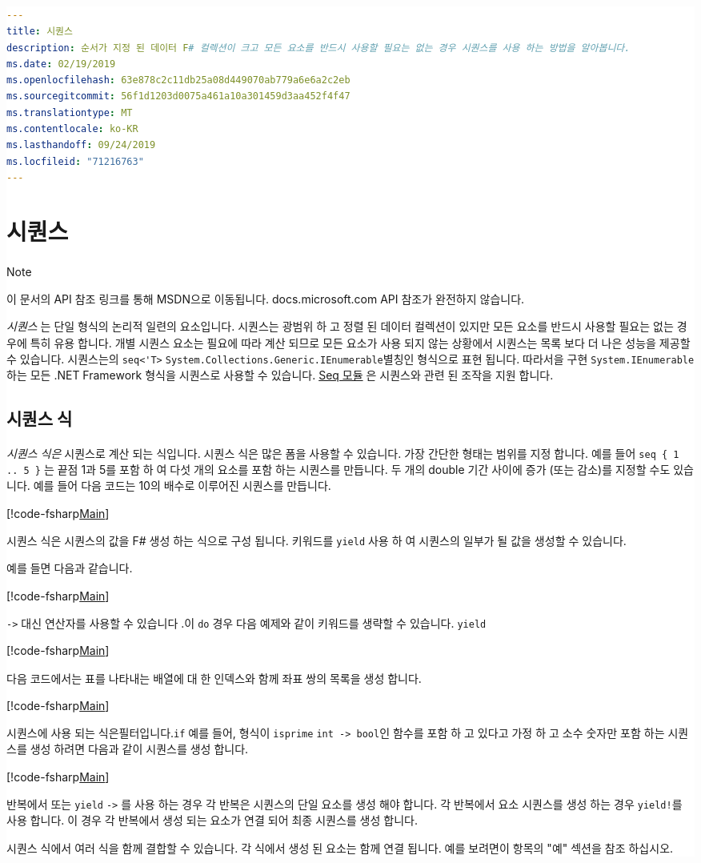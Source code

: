 ```yaml
---
title: 시퀀스
description: 순서가 지정 된 데이터 F# 컬렉션이 크고 모든 요소를 반드시 사용할 필요는 없는 경우 시퀀스를 사용 하는 방법을 알아봅니다.
ms.date: 02/19/2019
ms.openlocfilehash: 63e878c2c11db25a08d449070ab779a6e6a2c2eb
ms.sourcegitcommit: 56f1d1203d0075a461a10a301459d3aa452f4f47
ms.translationtype: MT
ms.contentlocale: ko-KR
ms.lasthandoff: 09/24/2019
ms.locfileid: "71216763"
---
```

# <a name="sequences"></a>시퀀스

> [!NOTE]
> 이 문서의 API 참조 링크를 통해 MSDN으로 이동됩니다.  docs.microsoft.com API 참조가 완전하지 않습니다.

*시퀀스* 는 단일 형식의 논리적 일련의 요소입니다. 시퀀스는 광범위 하 고 정렬 된 데이터 컬렉션이 있지만 모든 요소를 반드시 사용할 필요는 없는 경우에 특히 유용 합니다. 개별 시퀀스 요소는 필요에 따라 계산 되므로 모든 요소가 사용 되지 않는 상황에서 시퀀스는 목록 보다 더 나은 성능을 제공할 수 있습니다. 시퀀스는의 `seq<'T>` `System.Collections.Generic.IEnumerable`별칭인 형식으로 표현 됩니다. 따라서을 구현 `System.IEnumerable` 하는 모든 .NET Framework 형식을 시퀀스로 사용할 수 있습니다. [Seq 모듈](https://msdn.microsoft.com/library/54e8f059-ca52-4632-9ae9-49685ee9b684) 은 시퀀스와 관련 된 조작을 지원 합니다.

## <a name="sequence-expressions"></a>시퀀스 식

*시퀀스 식은* 시퀀스로 계산 되는 식입니다. 시퀀스 식은 많은 폼을 사용할 수 있습니다. 가장 간단한 형태는 범위를 지정 합니다. 예를 들어 `seq { 1 .. 5 }` 는 끝점 1과 5를 포함 하 여 다섯 개의 요소를 포함 하는 시퀀스를 만듭니다. 두 개의 double 기간 사이에 증가 (또는 감소)를 지정할 수도 있습니다. 예를 들어 다음 코드는 10의 배수로 이루어진 시퀀스를 만듭니다.

[!code-fsharp[Main](~/samples/snippets/fsharp/lang-ref-1/snippet1502.fs)]

시퀀스 식은 시퀀스의 값을 F# 생성 하는 식으로 구성 됩니다. 키워드를 `yield` 사용 하 여 시퀀스의 일부가 될 값을 생성할 수 있습니다.

예를 들면 다음과 같습니다.

[!code-fsharp[Main](~/samples/snippets/fsharp/lang-ref-1/snippet1503.fs)]

`->` 대신 연산자를 사용할 수 있습니다 .이 `do` 경우 다음 예제와 같이 키워드를 생략할 수 있습니다. `yield`

[!code-fsharp[Main](~/samples/snippets/fsharp/lang-ref-1/snippet1504.fs)]

다음 코드에서는 표를 나타내는 배열에 대 한 인덱스와 함께 좌표 쌍의 목록을 생성 합니다.

[!code-fsharp[Main](~/samples/snippets/fsharp/lang-ref-1/snippet1505.fs)]

시퀀스에 사용 되는 식은필터입니다.`if` 예를 들어, 형식이 `isprime` `int -> bool`인 함수를 포함 하 고 있다고 가정 하 고 소수 숫자만 포함 하는 시퀀스를 생성 하려면 다음과 같이 시퀀스를 생성 합니다.

[!code-fsharp[Main](~/samples/snippets/fsharp/lang-ref-1/snippet1506.fs)]

반복에서 또는 `yield` `->` 를 사용 하는 경우 각 반복은 시퀀스의 단일 요소를 생성 해야 합니다. 각 반복에서 요소 시퀀스를 생성 하는 경우 `yield!`를 사용 합니다. 이 경우 각 반복에서 생성 되는 요소가 연결 되어 최종 시퀀스를 생성 합니다.

시퀀스 식에서 여러 식을 함께 결합할 수 있습니다. 각 식에서 생성 된 요소는 함께 연결 됩니다. 예를 보려면이 항목의 "예" 섹션을 참조 하십시오.

